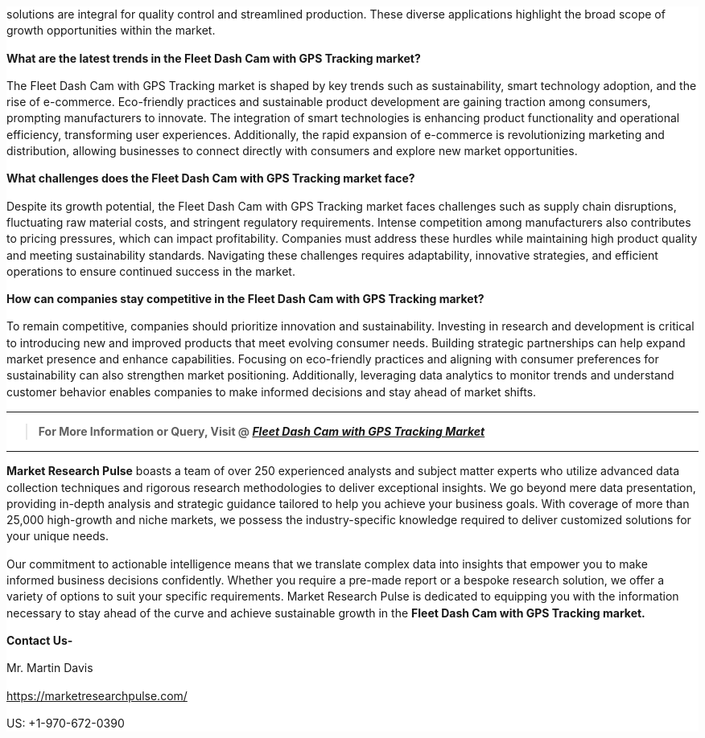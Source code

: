 solutions are integral for quality control and streamlined production. These diverse applications highlight the broad scope of growth opportunities within the market.</p><p><strong>What are the latest trends in the Fleet Dash Cam with GPS Tracking market?</strong></p><p>The Fleet Dash Cam with GPS Tracking market is shaped by key trends such as sustainability, smart technology adoption, and the rise of e-commerce. Eco-friendly practices and sustainable product development are gaining traction among consumers, prompting manufacturers to innovate. The integration of smart technologies is enhancing product functionality and operational efficiency, transforming user experiences. Additionally, the rapid expansion of e-commerce is revolutionizing marketing and distribution, allowing businesses to connect directly with consumers and explore new market opportunities.</p><p><strong>What challenges does the Fleet Dash Cam with GPS Tracking market face?</strong></p><p>Despite its growth potential, the Fleet Dash Cam with GPS Tracking market faces challenges such as supply chain disruptions, fluctuating raw material costs, and stringent regulatory requirements. Intense competition among manufacturers also contributes to pricing pressures, which can impact profitability. Companies must address these hurdles while maintaining high product quality and meeting sustainability standards. Navigating these challenges requires adaptability, innovative strategies, and efficient operations to ensure continued success in the market.</p><p><strong>How can companies stay competitive in the Fleet Dash Cam with GPS Tracking market?</strong></p><p>To remain competitive, companies should prioritize innovation and sustainability. Investing in research and development is critical to introducing new and improved products that meet evolving consumer needs. Building strategic partnerships can help expand market presence and enhance capabilities. Focusing on eco-friendly practices and aligning with consumer preferences for sustainability can also strengthen market positioning. Additionally, leveraging data analytics to monitor trends and understand customer behavior enables companies to make informed decisions and stay ahead of market shifts.</p><hr /><blockquote><p><strong>For More Information or Query, Visit @&nbsp;<em><a href="https://marketresearchpulse.com/report/42351/fleet-dash-cam-with-gps-tracking-market?utm_source=Linkedin&utm_medium=025">Fleet Dash Cam with GPS Tracking Market</a></em></strong></p></blockquote><hr /><p><strong>Market Research Pulse</strong> boasts a team of over 250 experienced analysts and subject matter experts who utilize advanced data collection techniques and rigorous research methodologies to deliver exceptional insights. We go beyond mere data presentation, providing in-depth analysis and strategic guidance tailored to help you achieve your business goals. With coverage of more than 25,000 high-growth and niche markets, we possess the industry-specific knowledge required to deliver customized solutions for your unique needs.</p><p>Our commitment to actionable intelligence means that we translate complex data into insights that empower you to make informed business decisions confidently. Whether you require a pre-made report or a bespoke research solution, we offer a variety of options to suit your specific requirements. Market Research Pulse is dedicated to equipping you with the information necessary to stay ahead of the curve and achieve sustainable growth in the <strong>Fleet Dash Cam with GPS Tracking market.</strong></p><p><strong>Contact Us-</strong></p><p>Mr. Martin Davis</p><p>https://marketresearchpulse.com/</p><p>US: +1-970-672-0390</p>
